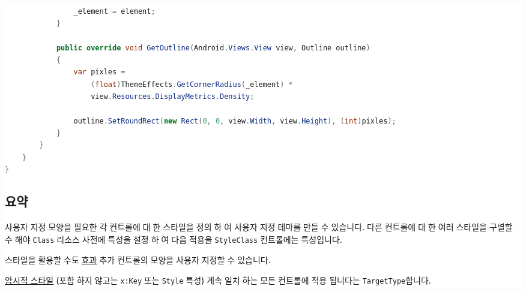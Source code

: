 ```csharp
                _element = element;
            }

            public override void GetOutline(Android.Views.View view, Outline outline)
            {
                var pixles =
                    (float)ThemeEffects.GetCornerRadius(_element) *
                    view.Resources.DisplayMetrics.Density;

                outline.SetRoundRect(new Rect(0, 0, view.Width, view.Height), (int)pixles);
            }
        }
    }
}
```


## <a name="summary"></a>요약

사용자 지정 모양을 필요한 각 컨트롤에 대 한 스타일을 정의 하 여 사용자 지정 테마를 만들 수 있습니다. 다른 컨트롤에 대 한 여러 스타일을 구별할 수 해야 `Class` 리소스 사전에 특성을 설정 하 여 다음 적용을 `StyleClass` 컨트롤에는 특성입니다.

스타일을 활용할 수도 [효과](~/xamarin-forms/app-fundamentals/effects/index.md) 추가 컨트롤의 모양을 사용자 지정할 수 있습니다.

[암시적 스타일](~/xamarin-forms/user-interface/styles/implicit.md) (포함 하지 않고는 `x:Key` 또는 `Style` 특성) 계속 일치 하는 모든 컨트롤에 적용 됩니다는 `TargetType`합니다.
